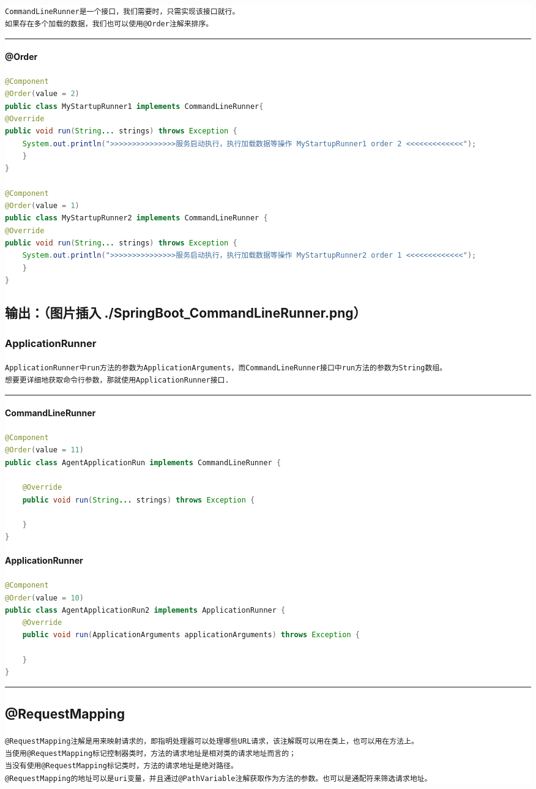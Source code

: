 	CommandLineRunner是一个接口，我们需要时，只需实现该接口就行。
	如果存在多个加载的数据，我们也可以使用@Order注解来排序。
----
#### @Order	
```java
@Component
@Order(value = 2)
public class MyStartupRunner1 implements CommandLineRunner{
@Override
public void run(String... strings) throws Exception {
    System.out.println(">>>>>>>>>>>>>>>服务启动执行，执行加载数据等操作 MyStartupRunner1 order 2 <<<<<<<<<<<<<");
    }
}

@Component
@Order(value = 1)
public class MyStartupRunner2 implements CommandLineRunner {
@Override
public void run(String... strings) throws Exception {
    System.out.println(">>>>>>>>>>>>>>>服务启动执行，执行加载数据等操作 MyStartupRunner2 order 1 <<<<<<<<<<<<<");
    }
}
```
输出：（图片插入 ./SpringBoot_CommandLineRunner.png）
----
### ApplicationRunner
	ApplicationRunner中run方法的参数为ApplicationArguments，而CommandLineRunner接口中run方法的参数为String数组。
	想要更详细地获取命令行参数，那就使用ApplicationRunner接口.
----
#### CommandLineRunner
``` java
@Component
@Order(value = 11)
public class AgentApplicationRun implements CommandLineRunner {

	@Override
	public void run(String... strings) throws Exception {

	}
}
```
#### ApplicationRunner
```java
@Component
@Order(value = 10)
public class AgentApplicationRun2 implements ApplicationRunner {
	@Override
	public void run(ApplicationArguments applicationArguments) throws Exception {

	}
}
```
----
## @RequestMapping
	@RequestMapping注解是用来映射请求的，即指明处理器可以处理哪些URL请求，该注解既可以用在类上，也可以用在方法上。
	当使用@RequestMapping标记控制器类时，方法的请求地址是相对类的请求地址而言的；
	当没有使用@RequestMapping标记类时，方法的请求地址是绝对路径。
	@RequestMapping的地址可以是uri变量，并且通过@PathVariable注解获取作为方法的参数。也可以是通配符来筛选请求地址。
  
